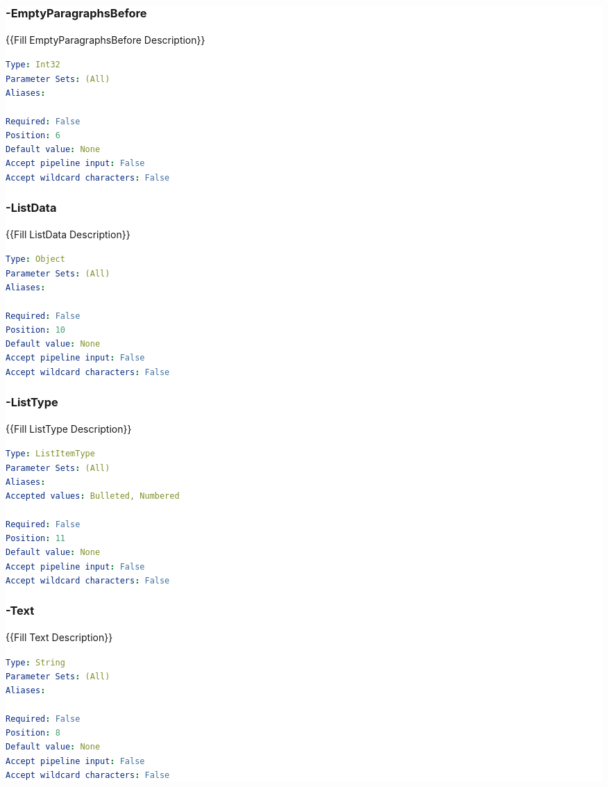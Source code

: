 ### -EmptyParagraphsBefore
{{Fill EmptyParagraphsBefore Description}}

```yaml
Type: Int32
Parameter Sets: (All)
Aliases:

Required: False
Position: 6
Default value: None
Accept pipeline input: False
Accept wildcard characters: False
```

### -ListData
{{Fill ListData Description}}

```yaml
Type: Object
Parameter Sets: (All)
Aliases:

Required: False
Position: 10
Default value: None
Accept pipeline input: False
Accept wildcard characters: False
```

### -ListType
{{Fill ListType Description}}

```yaml
Type: ListItemType
Parameter Sets: (All)
Aliases:
Accepted values: Bulleted, Numbered

Required: False
Position: 11
Default value: None
Accept pipeline input: False
Accept wildcard characters: False
```

### -Text
{{Fill Text Description}}

```yaml
Type: String
Parameter Sets: (All)
Aliases:

Required: False
Position: 8
Default value: None
Accept pipeline input: False
Accept wildcard characters: False
```
